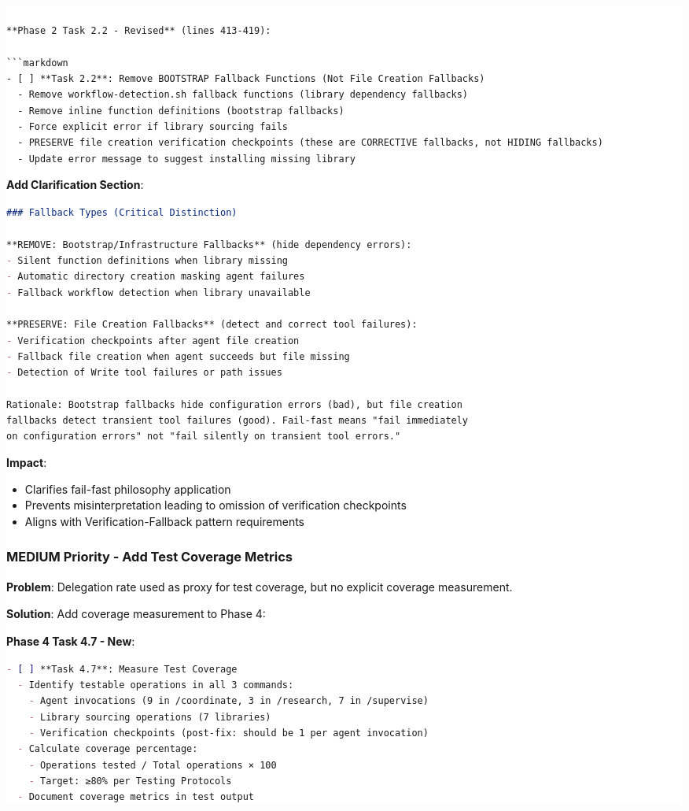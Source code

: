 ```

**Phase 2 Task 2.2 - Revised** (lines 413-419):

```markdown
- [ ] **Task 2.2**: Remove BOOTSTRAP Fallback Functions (Not File Creation Fallbacks)
  - Remove workflow-detection.sh fallback functions (library dependency fallbacks)
  - Remove inline function definitions (bootstrap fallbacks)
  - Force explicit error if library sourcing fails
  - PRESERVE file creation verification checkpoints (these are CORRECTIVE fallbacks, not HIDING fallbacks)
  - Update error message to suggest installing missing library
```

**Add Clarification Section**:

```markdown
### Fallback Types (Critical Distinction)

**REMOVE: Bootstrap/Infrastructure Fallbacks** (hide dependency errors):
- Silent function definitions when library missing
- Automatic directory creation masking agent failures
- Fallback workflow detection when library unavailable

**PRESERVE: File Creation Fallbacks** (detect and correct tool failures):
- Verification checkpoints after agent file creation
- Fallback file creation when agent succeeds but file missing
- Detection of Write tool failures or path issues

Rationale: Bootstrap fallbacks hide configuration errors (bad), but file creation
fallbacks detect transient tool failures (good). Fail-fast means "fail immediately
on configuration errors" not "fail silently on transient tool errors."
```

**Impact**:
- Clarifies fail-fast philosophy application
- Prevents misinterpretation leading to omission of verification checkpoints
- Aligns with Verification-Fallback pattern requirements

### MEDIUM Priority - Add Test Coverage Metrics

**Problem**: Delegation rate used as proxy for test coverage, but no explicit coverage measurement.

**Solution**: Add coverage measurement to Phase 4:

**Phase 4 Task 4.7 - New**:

```markdown
- [ ] **Task 4.7**: Measure Test Coverage
  - Identify testable operations in all 3 commands:
    - Agent invocations (9 in /coordinate, 3 in /research, 7 in /supervise)
    - Library sourcing operations (7 libraries)
    - Verification checkpoints (post-fix: should be 1 per agent invocation)
  - Calculate coverage percentage:
    - Operations tested / Total operations × 100
    - Target: ≥80% per Testing Protocols
  - Document coverage metrics in test output
```
